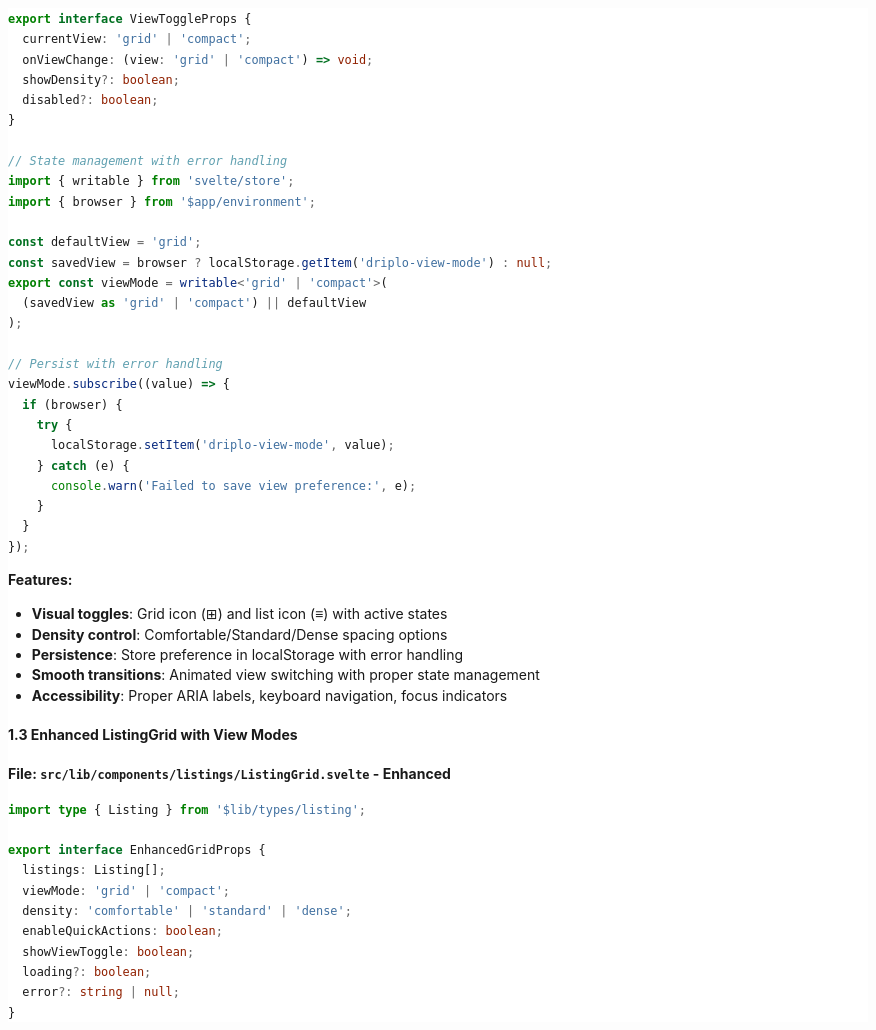 ```typescript
export interface ViewToggleProps {
  currentView: 'grid' | 'compact';
  onViewChange: (view: 'grid' | 'compact') => void;
  showDensity?: boolean;
  disabled?: boolean;
}

// State management with error handling
import { writable } from 'svelte/store';
import { browser } from '$app/environment';

const defaultView = 'grid';
const savedView = browser ? localStorage.getItem('driplo-view-mode') : null;
export const viewMode = writable<'grid' | 'compact'>(
  (savedView as 'grid' | 'compact') || defaultView
);

// Persist with error handling
viewMode.subscribe((value) => {
  if (browser) {
    try {
      localStorage.setItem('driplo-view-mode', value);
    } catch (e) {
      console.warn('Failed to save view preference:', e);
    }
  }
});
```

**Features:**
- **Visual toggles**: Grid icon (⊞) and list icon (≡) with active states
- **Density control**: Comfortable/Standard/Dense spacing options
- **Persistence**: Store preference in localStorage with error handling
- **Smooth transitions**: Animated view switching with proper state management
- **Accessibility**: Proper ARIA labels, keyboard navigation, focus indicators

#### 1.3 Enhanced ListingGrid with View Modes
**File: `src/lib/components/listings/ListingGrid.svelte` - Enhanced**

```typescript
import type { Listing } from '$lib/types/listing';

export interface EnhancedGridProps {
  listings: Listing[];
  viewMode: 'grid' | 'compact';
  density: 'comfortable' | 'standard' | 'dense';
  enableQuickActions: boolean;
  showViewToggle: boolean;
  loading?: boolean;
  error?: string | null;
}
```
